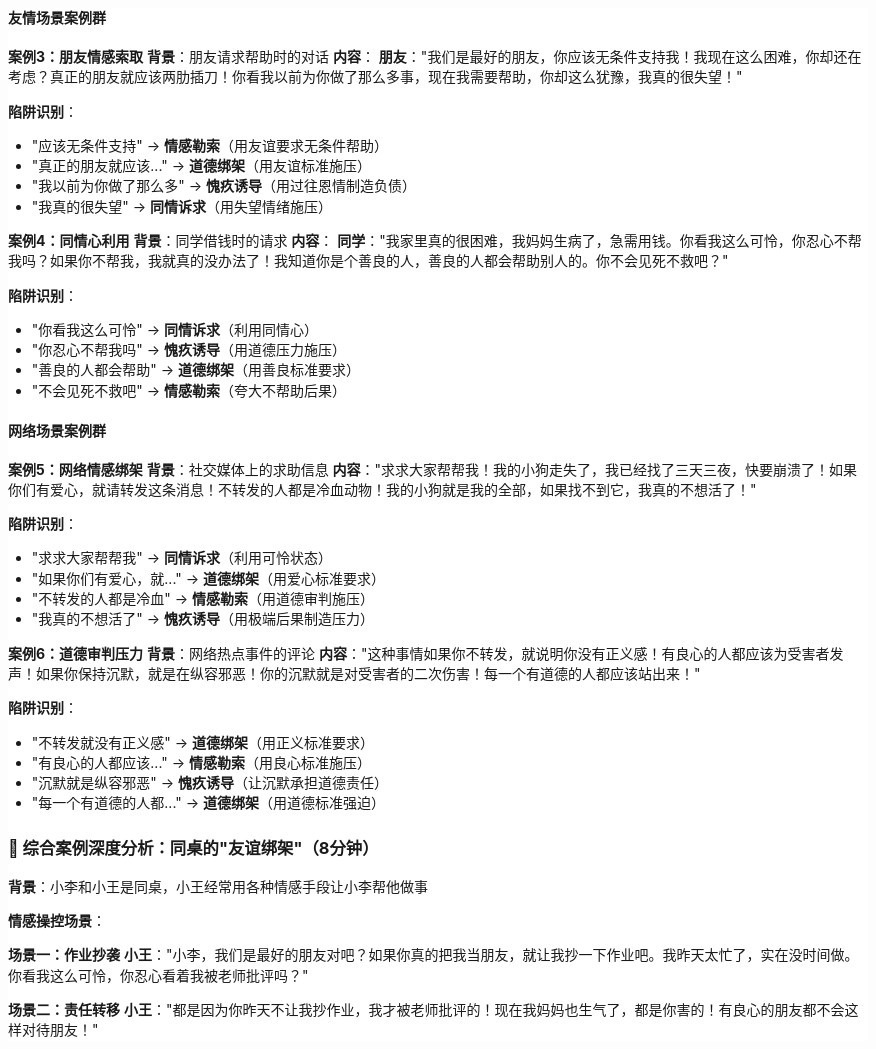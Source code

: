 #### **友情场景案例群**

**案例3：朋友情感索取**
**背景**：朋友请求帮助时的对话
**内容**：
**朋友**："我们是最好的朋友，你应该无条件支持我！我现在这么困难，你却还在考虑？真正的朋友就应该两肋插刀！你看我以前为你做了那么多事，现在我需要帮助，你却这么犹豫，我真的很失望！"

**陷阱识别**：
- "应该无条件支持" → **情感勒索**（用友谊要求无条件帮助）
- "真正的朋友就应该..." → **道德绑架**（用友谊标准施压）
- "我以前为你做了那么多" → **愧疚诱导**（用过往恩情制造负债）
- "我真的很失望" → **同情诉求**（用失望情绪施压）

**案例4：同情心利用**
**背景**：同学借钱时的请求
**内容**：
**同学**："我家里真的很困难，我妈妈生病了，急需用钱。你看我这么可怜，你忍心不帮我吗？如果你不帮我，我就真的没办法了！我知道你是个善良的人，善良的人都会帮助别人的。你不会见死不救吧？"

**陷阱识别**：
- "你看我这么可怜" → **同情诉求**（利用同情心）
- "你忍心不帮我吗" → **愧疚诱导**（用道德压力施压）
- "善良的人都会帮助" → **道德绑架**（用善良标准要求）
- "不会见死不救吧" → **情感勒索**（夸大不帮助后果）

#### **网络场景案例群**

**案例5：网络情感绑架**
**背景**：社交媒体上的求助信息
**内容**："求求大家帮帮我！我的小狗走失了，我已经找了三天三夜，快要崩溃了！如果你们有爱心，就请转发这条消息！不转发的人都是冷血动物！我的小狗就是我的全部，如果找不到它，我真的不想活了！"

**陷阱识别**：
- "求求大家帮帮我" → **同情诉求**（利用可怜状态）
- "如果你们有爱心，就..." → **道德绑架**（用爱心标准要求）
- "不转发的人都是冷血" → **情感勒索**（用道德审判施压）
- "我真的不想活了" → **愧疚诱导**（用极端后果制造压力）

**案例6：道德审判压力**
**背景**：网络热点事件的评论
**内容**："这种事情如果你不转发，就说明你没有正义感！有良心的人都应该为受害者发声！如果你保持沉默，就是在纵容邪恶！你的沉默就是对受害者的二次伤害！每一个有道德的人都应该站出来！"

**陷阱识别**：
- "不转发就没有正义感" → **道德绑架**（用正义标准要求）
- "有良心的人都应该..." → **情感勒索**（用良心标准施压）
- "沉默就是纵容邪恶" → **愧疚诱导**（让沉默承担道德责任）
- "每一个有道德的人都..." → **道德绑架**（用道德标准强迫）

### 👫 综合案例深度分析：同桌的"友谊绑架"（8分钟）

**背景**：小李和小王是同桌，小王经常用各种情感手段让小李帮他做事

**情感操控场景**：

**场景一：作业抄袭**
**小王**："小李，我们是最好的朋友对吧？如果你真的把我当朋友，就让我抄一下作业吧。我昨天太忙了，实在没时间做。你看我这么可怜，你忍心看着我被老师批评吗？"

**场景二：责任转移**
**小王**："都是因为你昨天不让我抄作业，我才被老师批评的！现在我妈妈也生气了，都是你害的！有良心的朋友都不会这样对待朋友！"
